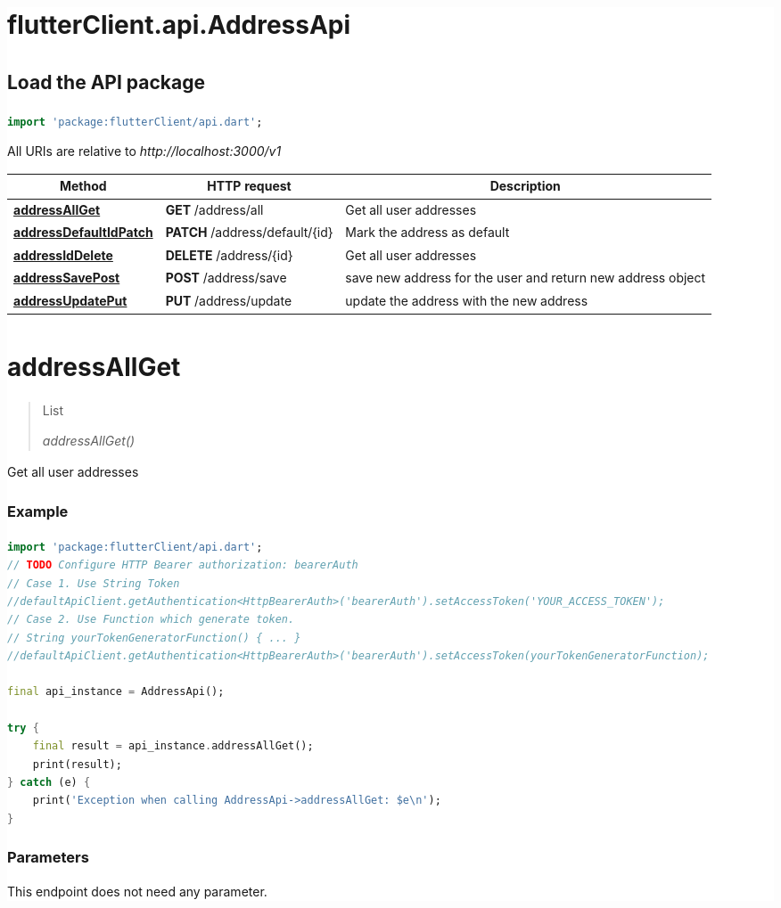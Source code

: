 # flutterClient.api.AddressApi

## Load the API package
```dart
import 'package:flutterClient/api.dart';
```

All URIs are relative to *http://localhost:3000/v1*

Method | HTTP request | Description
------------- | ------------- | -------------
[**addressAllGet**](AddressApi.md#addressallget) | **GET** /address/all | Get all user addresses
[**addressDefaultIdPatch**](AddressApi.md#addressdefaultidpatch) | **PATCH** /address/default/{id} | Mark the address as default
[**addressIdDelete**](AddressApi.md#addressiddelete) | **DELETE** /address/{id} | Get all user addresses
[**addressSavePost**](AddressApi.md#addresssavepost) | **POST** /address/save | save new address for the user and return new address object
[**addressUpdatePut**](AddressApi.md#addressupdateput) | **PUT** /address/update | update the address with the new address


# **addressAllGet**
> List<Address> addressAllGet()

Get all user addresses

### Example
```dart
import 'package:flutterClient/api.dart';
// TODO Configure HTTP Bearer authorization: bearerAuth
// Case 1. Use String Token
//defaultApiClient.getAuthentication<HttpBearerAuth>('bearerAuth').setAccessToken('YOUR_ACCESS_TOKEN');
// Case 2. Use Function which generate token.
// String yourTokenGeneratorFunction() { ... }
//defaultApiClient.getAuthentication<HttpBearerAuth>('bearerAuth').setAccessToken(yourTokenGeneratorFunction);

final api_instance = AddressApi();

try {
    final result = api_instance.addressAllGet();
    print(result);
} catch (e) {
    print('Exception when calling AddressApi->addressAllGet: $e\n');
}
```

### Parameters
This endpoint does not need any parameter.
